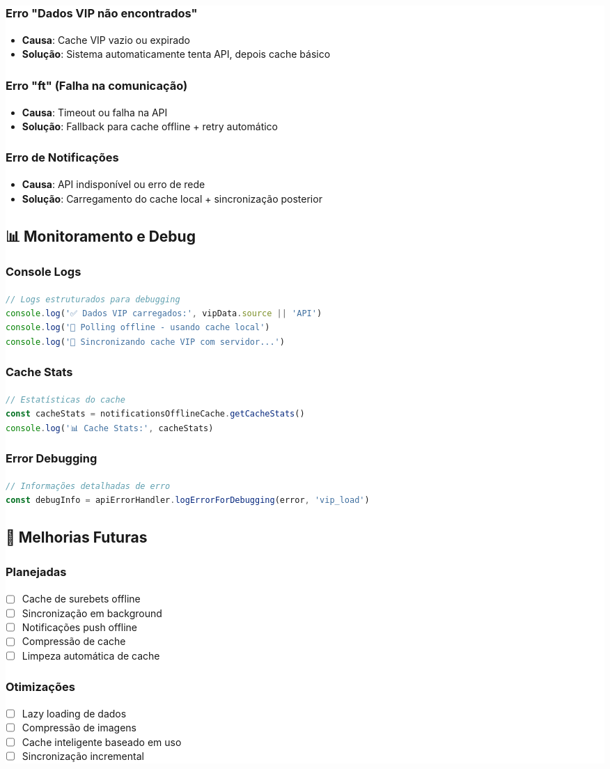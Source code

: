 ### **Erro "Dados VIP não encontrados"**
- **Causa**: Cache VIP vazio ou expirado
- **Solução**: Sistema automaticamente tenta API, depois cache básico

### **Erro "ft" (Falha na comunicação)**
- **Causa**: Timeout ou falha na API
- **Solução**: Fallback para cache offline + retry automático

### **Erro de Notificações**
- **Causa**: API indisponível ou erro de rede
- **Solução**: Carregamento do cache local + sincronização posterior

## 📊 Monitoramento e Debug

### **Console Logs**
```javascript
// Logs estruturados para debugging
console.log('✅ Dados VIP carregados:', vipData.source || 'API')
console.log('📱 Polling offline - usando cache local')
console.log('🔄 Sincronizando cache VIP com servidor...')
```

### **Cache Stats**
```javascript
// Estatísticas do cache
const cacheStats = notificationsOfflineCache.getCacheStats()
console.log('📊 Cache Stats:', cacheStats)
```

### **Error Debugging**
```javascript
// Informações detalhadas de erro
const debugInfo = apiErrorHandler.logErrorForDebugging(error, 'vip_load')
```

## 🚀 Melhorias Futuras

### **Planejadas**
- [ ] Cache de surebets offline
- [ ] Sincronização em background
- [ ] Notificações push offline
- [ ] Compressão de cache
- [ ] Limpeza automática de cache

### **Otimizações**
- [ ] Lazy loading de dados
- [ ] Compressão de imagens
- [ ] Cache inteligente baseado em uso
- [ ] Sincronização incremental
